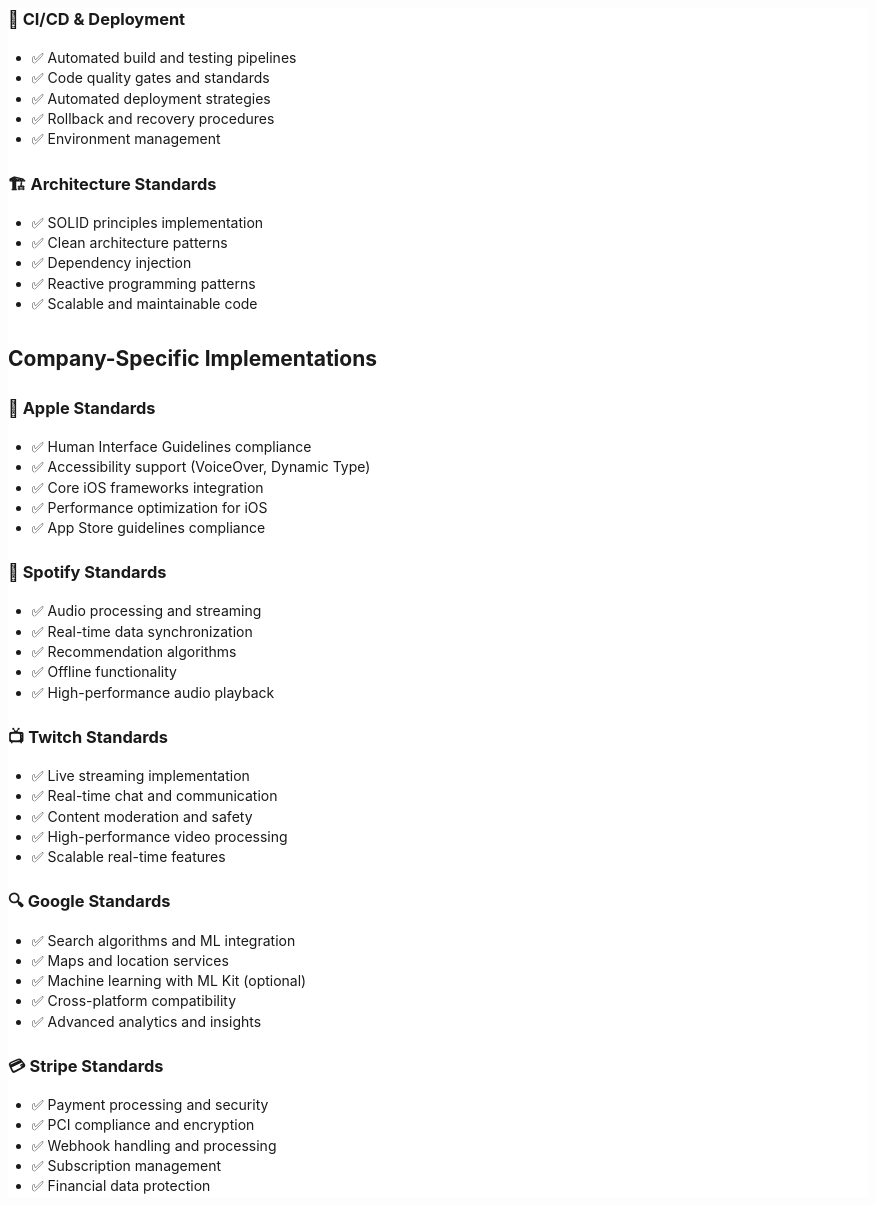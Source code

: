 ### 🔄 **CI/CD & Deployment**
- ✅ Automated build and testing pipelines
- ✅ Code quality gates and standards
- ✅ Automated deployment strategies
- ✅ Rollback and recovery procedures
- ✅ Environment management

### 🏗️ **Architecture Standards**
- ✅ SOLID principles implementation
- ✅ Clean architecture patterns
- ✅ Dependency injection
- ✅ Reactive programming patterns
- ✅ Scalable and maintainable code

## Company-Specific Implementations

### 🍎 **Apple Standards**
- ✅ Human Interface Guidelines compliance
- ✅ Accessibility support (VoiceOver, Dynamic Type)
- ✅ Core iOS frameworks integration
- ✅ Performance optimization for iOS
- ✅ App Store guidelines compliance

### 🎵 **Spotify Standards**
- ✅ Audio processing and streaming
- ✅ Real-time data synchronization
- ✅ Recommendation algorithms
- ✅ Offline functionality
- ✅ High-performance audio playback

### 📺 **Twitch Standards**
- ✅ Live streaming implementation
- ✅ Real-time chat and communication
- ✅ Content moderation and safety
- ✅ High-performance video processing
- ✅ Scalable real-time features

### 🔍 **Google Standards**
- ✅ Search algorithms and ML integration
- ✅ Maps and location services
- ✅ Machine learning with ML Kit (optional)
- ✅ Cross-platform compatibility
- ✅ Advanced analytics and insights

### 💳 **Stripe Standards**
- ✅ Payment processing and security
- ✅ PCI compliance and encryption
- ✅ Webhook handling and processing
- ✅ Subscription management
- ✅ Financial data protection
